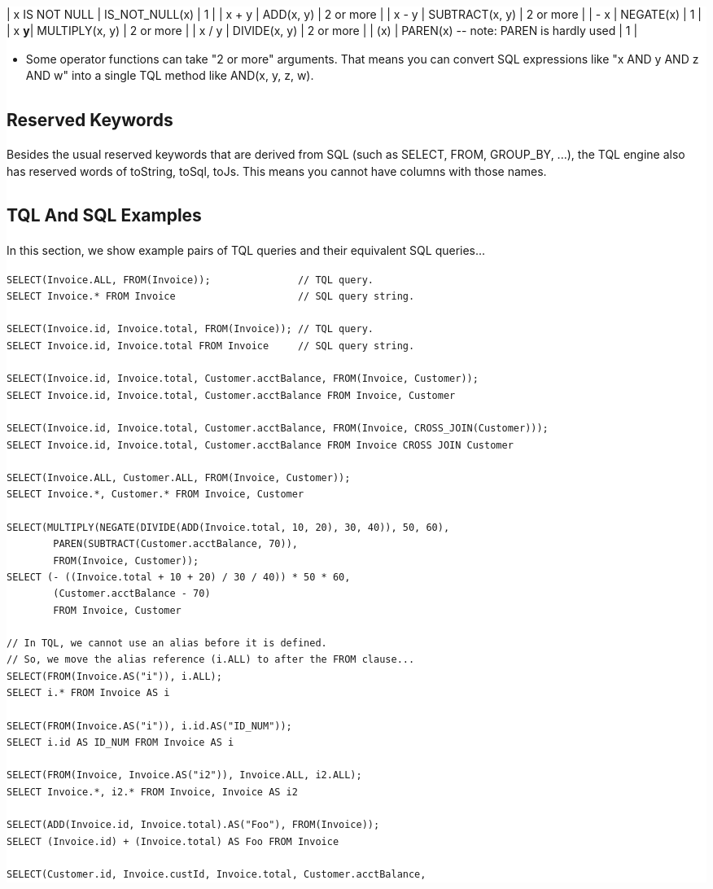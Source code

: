 | x IS NOT NULL      | IS\_NOT\_NULL(x)                 | 1                             |
| x + y              | ADD(x, y)                        | 2 or more                     |
| x - y              | SUBTRACT(x, y)                   | 2 or more                     |
| - x                | NEGATE(x)                        | 1                             |
| x **y**| MULTIPLY(x, y)                   | 2 or more                     |
| x / y              | DIVIDE(x, y)                     | 2 or more                     |
| (x)                | PAREN(x) -- note: PAREN is hardly used | 1                             |

  * Some operator functions can take "2 or more" arguments.  That means you can convert SQL expressions like "x AND y AND z AND w" into a single TQL method like AND(x, y, z, w).

## Reserved Keywords ##

Besides the usual reserved keywords that are derived from SQL (such as SELECT, FROM, GROUP\_BY, ...), the TQL engine also has reserved words of toString, toSql, toJs.  This means you cannot have columns with those names.

## TQL And SQL Examples ##
In this section, we show example pairs of TQL queries and their equivalent SQL queries...
```
SELECT(Invoice.ALL, FROM(Invoice));               // TQL query.
SELECT Invoice.* FROM Invoice                     // SQL query string.

SELECT(Invoice.id, Invoice.total, FROM(Invoice)); // TQL query.
SELECT Invoice.id, Invoice.total FROM Invoice     // SQL query string.

SELECT(Invoice.id, Invoice.total, Customer.acctBalance, FROM(Invoice, Customer));       
SELECT Invoice.id, Invoice.total, Customer.acctBalance FROM Invoice, Customer

SELECT(Invoice.id, Invoice.total, Customer.acctBalance, FROM(Invoice, CROSS_JOIN(Customer)));       
SELECT Invoice.id, Invoice.total, Customer.acctBalance FROM Invoice CROSS JOIN Customer

SELECT(Invoice.ALL, Customer.ALL, FROM(Invoice, Customer));
SELECT Invoice.*, Customer.* FROM Invoice, Customer

SELECT(MULTIPLY(NEGATE(DIVIDE(ADD(Invoice.total, 10, 20), 30, 40)), 50, 60), 
        PAREN(SUBTRACT(Customer.acctBalance, 70)), 
        FROM(Invoice, Customer));
SELECT (- ((Invoice.total + 10 + 20) / 30 / 40)) * 50 * 60, 
        (Customer.acctBalance - 70) 
        FROM Invoice, Customer

// In TQL, we cannot use an alias before it is defined.
// So, we move the alias reference (i.ALL) to after the FROM clause...
SELECT(FROM(Invoice.AS("i")), i.ALL);
SELECT i.* FROM Invoice AS i

SELECT(FROM(Invoice.AS("i")), i.id.AS("ID_NUM"));
SELECT i.id AS ID_NUM FROM Invoice AS i

SELECT(FROM(Invoice, Invoice.AS("i2")), Invoice.ALL, i2.ALL);
SELECT Invoice.*, i2.* FROM Invoice, Invoice AS i2

SELECT(ADD(Invoice.id, Invoice.total).AS("Foo"), FROM(Invoice));
SELECT (Invoice.id) + (Invoice.total) AS Foo FROM Invoice

SELECT(Customer.id, Invoice.custId, Invoice.total, Customer.acctBalance,
```